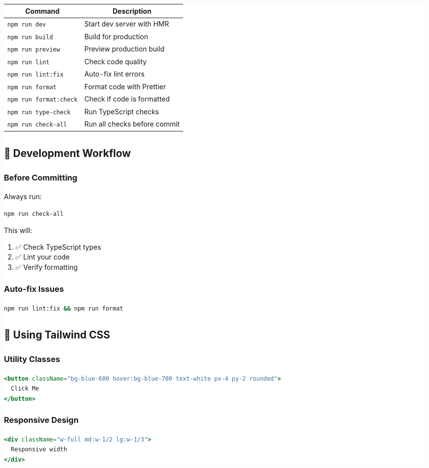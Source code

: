 | Command | Description |
|---------|-------------|
| `npm run dev` | Start dev server with HMR |
| `npm run build` | Build for production |
| `npm run preview` | Preview production build |
| `npm run lint` | Check code quality |
| `npm run lint:fix` | Auto-fix lint errors |
| `npm run format` | Format code with Prettier |
| `npm run format:check` | Check if code is formatted |
| `npm run type-check` | Run TypeScript checks |
| `npm run check-all` | Run all checks before commit |

## 📝 Development Workflow

### Before Committing
Always run:
```bash
npm run check-all
```

This will:
1. ✅ Check TypeScript types
2. ✅ Lint your code
3. ✅ Verify formatting

### Auto-fix Issues
```bash
npm run lint:fix && npm run format
```

## 🎨 Using Tailwind CSS

### Utility Classes
```jsx
<button className="bg-blue-600 hover:bg-blue-700 text-white px-4 py-2 rounded">
  Click Me
</button>
```

### Responsive Design
```jsx
<div className="w-full md:w-1/2 lg:w-1/3">
  Responsive width
</div>
```
